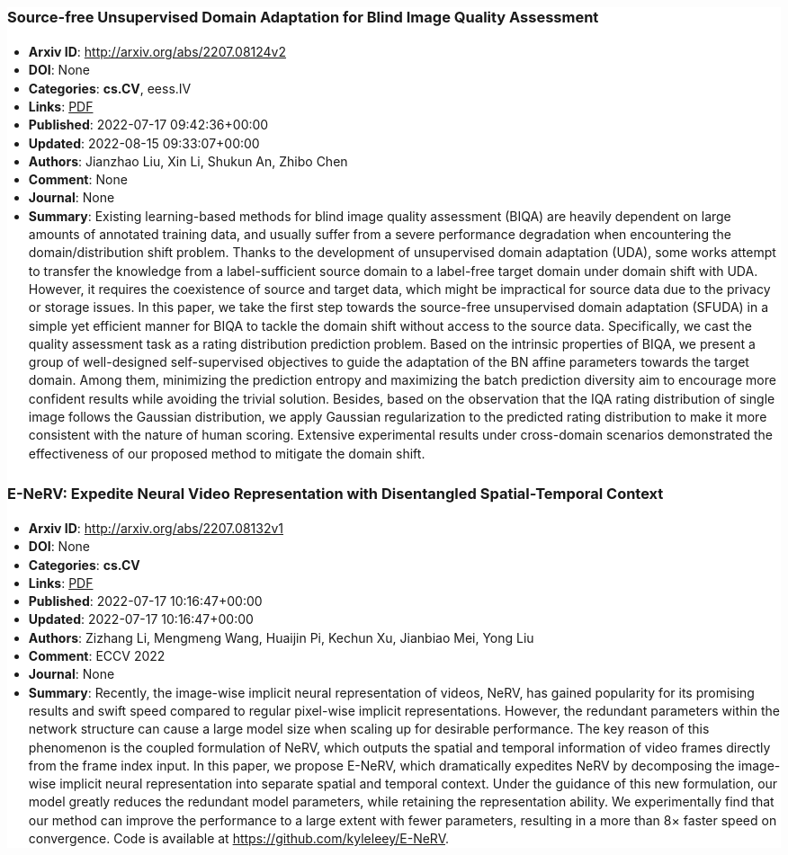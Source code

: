

### Source-free Unsupervised Domain Adaptation for Blind Image Quality Assessment
- **Arxiv ID**: http://arxiv.org/abs/2207.08124v2
- **DOI**: None
- **Categories**: **cs.CV**, eess.IV
- **Links**: [PDF](http://arxiv.org/pdf/2207.08124v2)
- **Published**: 2022-07-17 09:42:36+00:00
- **Updated**: 2022-08-15 09:33:07+00:00
- **Authors**: Jianzhao Liu, Xin Li, Shukun An, Zhibo Chen
- **Comment**: None
- **Journal**: None
- **Summary**: Existing learning-based methods for blind image quality assessment (BIQA) are heavily dependent on large amounts of annotated training data, and usually suffer from a severe performance degradation when encountering the domain/distribution shift problem. Thanks to the development of unsupervised domain adaptation (UDA), some works attempt to transfer the knowledge from a label-sufficient source domain to a label-free target domain under domain shift with UDA. However, it requires the coexistence of source and target data, which might be impractical for source data due to the privacy or storage issues. In this paper, we take the first step towards the source-free unsupervised domain adaptation (SFUDA) in a simple yet efficient manner for BIQA to tackle the domain shift without access to the source data. Specifically, we cast the quality assessment task as a rating distribution prediction problem. Based on the intrinsic properties of BIQA, we present a group of well-designed self-supervised objectives to guide the adaptation of the BN affine parameters towards the target domain. Among them, minimizing the prediction entropy and maximizing the batch prediction diversity aim to encourage more confident results while avoiding the trivial solution. Besides, based on the observation that the IQA rating distribution of single image follows the Gaussian distribution, we apply Gaussian regularization to the predicted rating distribution to make it more consistent with the nature of human scoring. Extensive experimental results under cross-domain scenarios demonstrated the effectiveness of our proposed method to mitigate the domain shift.



### E-NeRV: Expedite Neural Video Representation with Disentangled Spatial-Temporal Context
- **Arxiv ID**: http://arxiv.org/abs/2207.08132v1
- **DOI**: None
- **Categories**: **cs.CV**
- **Links**: [PDF](http://arxiv.org/pdf/2207.08132v1)
- **Published**: 2022-07-17 10:16:47+00:00
- **Updated**: 2022-07-17 10:16:47+00:00
- **Authors**: Zizhang Li, Mengmeng Wang, Huaijin Pi, Kechun Xu, Jianbiao Mei, Yong Liu
- **Comment**: ECCV 2022
- **Journal**: None
- **Summary**: Recently, the image-wise implicit neural representation of videos, NeRV, has gained popularity for its promising results and swift speed compared to regular pixel-wise implicit representations. However, the redundant parameters within the network structure can cause a large model size when scaling up for desirable performance. The key reason of this phenomenon is the coupled formulation of NeRV, which outputs the spatial and temporal information of video frames directly from the frame index input. In this paper, we propose E-NeRV, which dramatically expedites NeRV by decomposing the image-wise implicit neural representation into separate spatial and temporal context. Under the guidance of this new formulation, our model greatly reduces the redundant model parameters, while retaining the representation ability. We experimentally find that our method can improve the performance to a large extent with fewer parameters, resulting in a more than $8\times$ faster speed on convergence. Code is available at https://github.com/kyleleey/E-NeRV.
